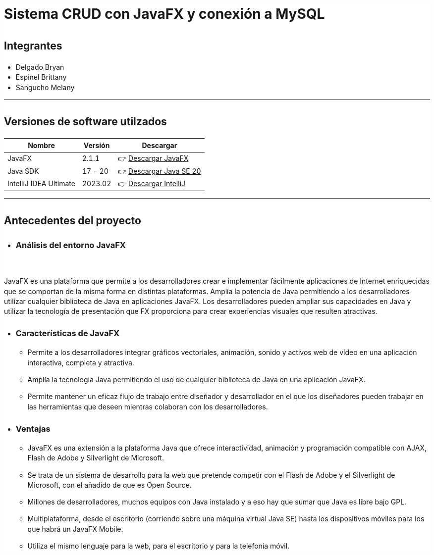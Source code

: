 # Sistema CRUD con JavaFX y conexión a MySQL
## Integrantes
- Delgado Bryan
- Espinel Brittany
- Sangucho Melany
---
## Versiones de software utilzados
| Nombre                 | Versión | Descargar                                                                                                                                                                                                                                                                 |
|------------------------|---------|---------------------------------------------------------------------------------------------------------------------------------------------------------------------------------------------------------------------------------------------------------------------------|
| JavaFX                 | 2.1.1   | 👉 [Descargar JavaFX](https://gluonhq.com/products/javafx/)                                                                                                                                                                                                               |
| Java SDK               | 17 - 20 | 👉 [Descargar Java SE 20](https://download.oracle.com/java/20/archive/jdk-20.0.2_windows-x64_bin.exe)                                                                                                                                                                     |
| IntelliJ IDEA Ultimate | 2023.02 | 👉 [Descargar IntelliJ](https://www.jetbrains.com/idea/download/?source=google&medium=cpc&campaign=9736964635&term=intellij&content=602143185583&gad=1&gclid=CjwKCAjw_uGmBhBREiwAeOfsd57cMmQwdn6h7EAsBYomBJ8E7aMmiZiucGg0EDmxwZgGm8YVwT2WThoC27gQAvD_BwE&section=windows) |                                                                                                  |
***
## Antecedentes del proyecto
- ### Análisis del entorno JavaFX <br>
<img width="250" src="https://upload.wikimedia.org/wikipedia/en/c/cc/JavaFX_Logo.png" alt="">

JavaFX es una plataforma que permite a los desarrolladores crear e implementar fácilmente aplicaciones de Internet enriquecidas que se comportan de la misma forma en distintas plataformas. 
Amplía la potencia de Java permitiendo a los desarrolladores utilizar cualquier biblioteca de Java en aplicaciones JavaFX. Los desarrolladores pueden ampliar sus capacidades en Java y utilizar la tecnología de presentación que FX proporciona para crear experiencias visuales que resulten atractivas. <br>
  - ### Características de JavaFX
    - Permite a los desarrolladores integrar gráficos vectoriales, animación, sonido y activos web de vídeo en una aplicación interactiva, completa y atractiva.

    - Amplía la tecnología Java permitiendo el uso de cualquier biblioteca de Java en una aplicación JavaFX.

    - Permite mantener un eficaz flujo de trabajo entre diseñador y desarrollador en el que los diseñadores pueden trabajar en las herramientas que deseen mientras colaboran con los desarrolladores.

  - ### Ventajas
    - JavaFX es una extensión a la plataforma Java que ofrece interactividad, animación y programación compatible con AJAX, Flash de Adobe y Silverlight de Microsoft.

    - Se trata de un sistema de desarrollo para la web que pretende competir con el Flash de Adobe y el Silverlight de Microsoft, con el añadido de que es Open Source.

    - Millones de desarrolladores, muchos equipos con Java instalado y a eso hay que sumar que Java es libre bajo GPL.

    - Multiplataforma, desde el escritorio (corriendo sobre una máquina virtual Java SE) hasta los dispositivos móviles para los que habrá un JavaFX Mobile.

    - Utiliza el mismo lenguaje para la web, para el escritorio y para la telefonía móvil.
    
